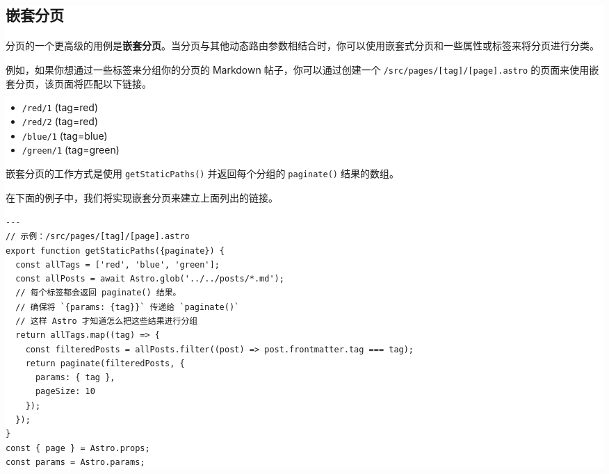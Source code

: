 ```ts
```

## 嵌套分页

分页的一个更高级的用例是**嵌套分页**。当分页与其他动态路由参数相结合时，你可以使用嵌套式分页和一些属性或标签来将分页进行分类。

例如，如果你想通过一些标签来分组你的分页的 Markdown 帖子，你可以通过创建一个 `/src/pages/[tag]/[page].astro` 的页面来使用嵌套分页，该页面将匹配以下链接。

- `/red/1` (tag=red)
- `/red/2` (tag=red)
- `/blue/1` (tag=blue)
- `/green/1` (tag=green)

嵌套分页的工作方式是使用 `getStaticPaths()` 并返回每个分组的 `paginate()` 结果的数组。

在下面的例子中，我们将实现嵌套分页来建立上面列出的链接。

```astro
---
// 示例：/src/pages/[tag]/[page].astro
export function getStaticPaths({paginate}) {
  const allTags = ['red', 'blue', 'green'];
  const allPosts = await Astro.glob('../../posts/*.md');
  // 每个标签都会返回 paginate() 结果。
  // 确保将 `{params: {tag}}` 传递给 `paginate()`
  // 这样 Astro 才知道怎么把这些结果进行分组
  return allTags.map((tag) => {
    const filteredPosts = allPosts.filter((post) => post.frontmatter.tag === tag);
    return paginate(filteredPosts, {
      params: { tag },
      pageSize: 10
    });
  });
}
const { page } = Astro.props;
const params = Astro.params;
```

